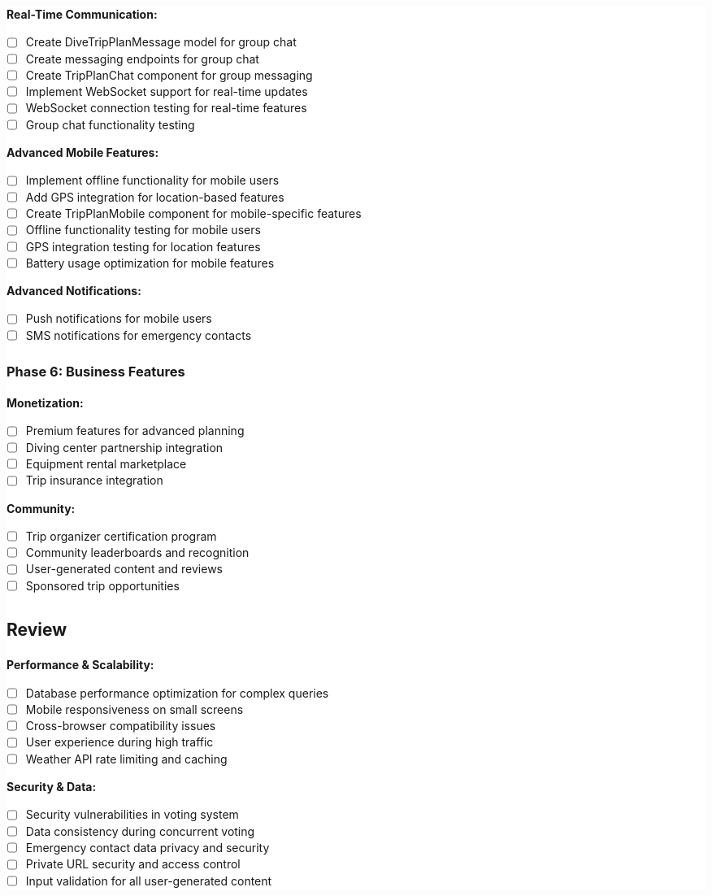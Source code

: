 **Real-Time Communication:**

- [ ] Create DiveTripPlanMessage model for group chat
- [ ] Create messaging endpoints for group chat
- [ ] Create TripPlanChat component for group messaging
- [ ] Implement WebSocket support for real-time updates
- [ ] WebSocket connection testing for real-time features
- [ ] Group chat functionality testing

**Advanced Mobile Features:**

- [ ] Implement offline functionality for mobile users
- [ ] Add GPS integration for location-based features
- [ ] Create TripPlanMobile component for mobile-specific features
- [ ] Offline functionality testing for mobile users
- [ ] GPS integration testing for location features
- [ ] Battery usage optimization for mobile features

**Advanced Notifications:**

- [ ] Push notifications for mobile users
- [ ] SMS notifications for emergency contacts

### Phase 6: Business Features

**Monetization:**

- [ ] Premium features for advanced planning
- [ ] Diving center partnership integration
- [ ] Equipment rental marketplace
- [ ] Trip insurance integration

**Community:**

- [ ] Trip organizer certification program
- [ ] Community leaderboards and recognition
- [ ] User-generated content and reviews
- [ ] Sponsored trip opportunities

## Review

**Performance & Scalability:**

- [ ] Database performance optimization for complex queries
- [ ] Mobile responsiveness on small screens
- [ ] Cross-browser compatibility issues
- [ ] User experience during high traffic
- [ ] Weather API rate limiting and caching

**Security & Data:**

- [ ] Security vulnerabilities in voting system
- [ ] Data consistency during concurrent voting
- [ ] Emergency contact data privacy and security
- [ ] Private URL security and access control
- [ ] Input validation for all user-generated content
